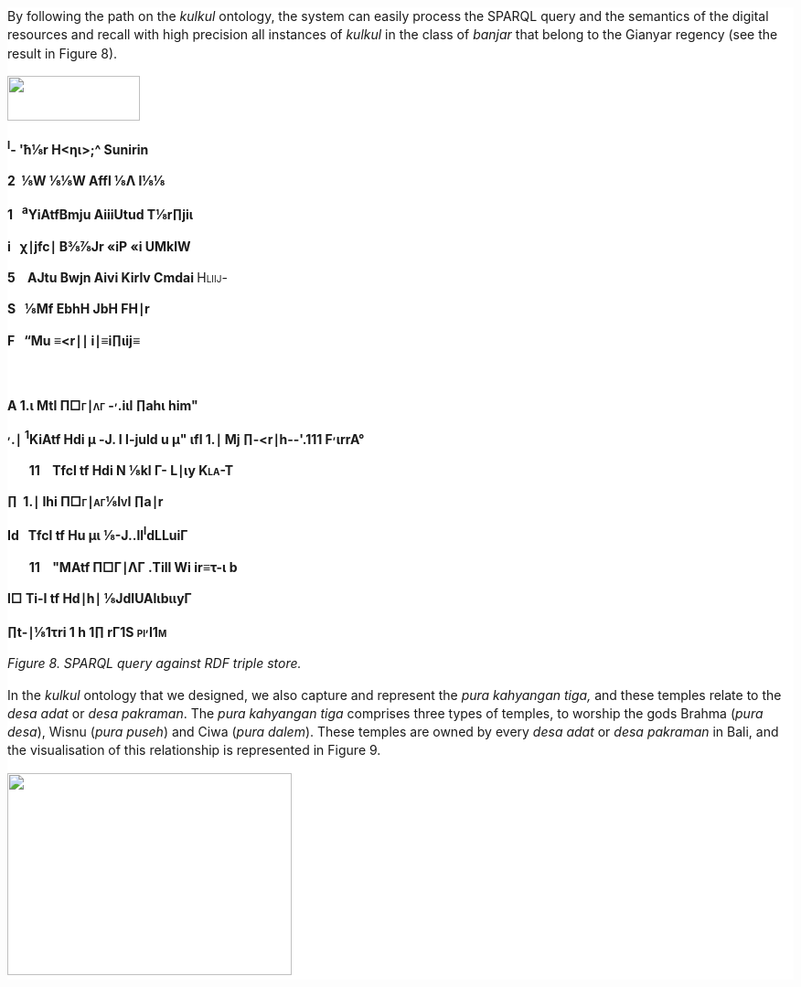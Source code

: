 <p><span class="font3">By following the path on the </span><span class="font3" style="font-style:italic;">kulkul</span><span class="font3"> ontology, the system can easily process the SPARQL query and the semantics of the digital resources and recall with high precision all instances of </span><span class="font3" style="font-style:italic;">kulkul</span><span class="font3"> in the class of </span><span class="font3" style="font-style:italic;">banjar</span><span class="font3"> that belong to the Gianyar regency (see the result in Figure 8).</span></p>
<div><img src="https://jurnal.harianregional.com/media/41891-8.jpg" alt="" style="width:109pt;height:37pt;">
<p><span class="font1" style="font-weight:bold;"><sup>l</sup>- 'ħ⅛r H&lt;ηι&gt;;^ Sunirin</span></p>
<p><span class="font5" style="font-weight:bold;">2 &nbsp;⅛W ⅛⅛W Affl ⅛Λ l⅛⅛</span></p>
<p><span class="font1" style="font-weight:bold;">1 &nbsp;&nbsp;<sup>a</sup>YiAtfBmju AiiiUtud T⅛r∏jiι</span></p>
<p><span class="font5" style="font-weight:bold;">i &nbsp;&nbsp;χ∣jfc∣ B⅜⅞Jr «iP «i UMklW</span></p>
<p><span class="font1" style="font-weight:bold;">5 &nbsp;&nbsp;&nbsp;AJtu Bwjn Aivi Kirlv Cmdai </span><span class="font0" style="font-variant:small-caps;">Hliij-</span></p>
<p><span class="font5" style="font-weight:bold;">S &nbsp;&nbsp;⅛Mf EbhH JbH FH∣r</span></p>
<p><span class="font1" style="font-weight:bold;">F &nbsp;&nbsp;“Mu ≡&lt;r</span><span class="font9" style="font-weight:bold;">∣∣</span><span class="font1" style="font-weight:bold;"> i</span><span class="font9" style="font-weight:bold;">∣</span><span class="font1" style="font-weight:bold;">≡i∏ιij≡</span></p>
</div><br clear="all">
<p><span class="font1" style="font-weight:bold;">A 1.ι Mtl </span><span class="font1" style="font-weight:bold;font-variant:small-caps;">Π□γ</span><span class="font9" style="font-weight:bold;font-variant:small-caps;">∣</span><span class="font1" style="font-weight:bold;font-variant:small-caps;">λγ</span><span class="font1" style="font-weight:bold;"> -<sup>,</sup>.iιl ∏ahι him&quot;</span></p>
<p><span class="font1" style="font-weight:bold;"><sup>,</sup>.</span><span class="font9" style="font-weight:bold;">∣</span><span class="font1" style="font-weight:bold;"> <sup>1</sup>KiAtf Hdi μ -J. I l-juld u μ&quot; ιfl 1.</span><span class="font9" style="font-weight:bold;">∣</span><span class="font1" style="font-weight:bold;"> Mj ∏-&lt;r</span><span class="font9" style="font-weight:bold;">∣</span><span class="font1" style="font-weight:bold;">h--'.111 F<sup>,</sup>ιrrA°</span></p>
<ul style="list-style:none;"><li>
<p><span class="font1" style="font-weight:bold;">11 &nbsp;&nbsp;&nbsp;Tfcl tf Hdi N ⅛kl Γ- L</span><span class="font9" style="font-weight:bold;">∣</span><span class="font1" style="font-weight:bold;">ιy </span><span class="font1" style="font-weight:bold;font-variant:small-caps;">Kla-T</span></p></li></ul>
<p><span class="font1" style="font-weight:bold;">∏ &nbsp;1.</span><span class="font9" style="font-weight:bold;">∣</span><span class="font1" style="font-weight:bold;"> Ihi </span><span class="font1" style="font-weight:bold;font-variant:small-caps;">Π□γ</span><span class="font9" style="font-weight:bold;font-variant:small-caps;">∣</span><span class="font1" style="font-weight:bold;font-variant:small-caps;">aγ⅛IvI</span><span class="font1" style="font-weight:bold;"> ∏a</span><span class="font9" style="font-weight:bold;">∣</span><span class="font1" style="font-weight:bold;">r</span></p>
<p><span class="font1" style="font-weight:bold;">Id &nbsp;&nbsp;Tfcl tf Hu μι ⅛-J..ll<sup>l</sup>dLLuiΓ</span></p>
<ul style="list-style:none;"><li>
<p><span class="font1" style="font-weight:bold;">11 &nbsp;&nbsp;&nbsp;&quot;MAtf Π□Γ</span><span class="font9" style="font-weight:bold;">∣</span><span class="font1" style="font-weight:bold;">ΛΓ .Till Wi ir≡τ-ι b</span></p></li></ul>
<p><span class="font1" style="font-weight:bold;">l□ Ti-I tf Hd</span><span class="font9" style="font-weight:bold;">∣</span><span class="font1" style="font-weight:bold;">h</span><span class="font9" style="font-weight:bold;">∣</span><span class="font1" style="font-weight:bold;"> ⅛JdlUAlιbιιyΓ</span></p>
<p><span class="font1" style="font-weight:bold;">∏t-</span><span class="font9" style="font-weight:bold;">∣</span><span class="font1" style="font-weight:bold;">⅛1τri 1 h 1∏ rΓ1S </span><span class="font1" style="font-weight:bold;font-variant:small-caps;">pi<sup>,</sup>I1m</span></p>
<p><span class="font3" style="font-style:italic;">Figure 8. SPARQL query against RDF triple store.</span></p>
<p><span class="font3">In the </span><span class="font3" style="font-style:italic;">kulkul</span><span class="font3"> ontology that we designed, we also capture and represent the </span><span class="font3" style="font-style:italic;">pura kahyangan tiga,</span><span class="font3"> and these temples relate to the </span><span class="font3" style="font-style:italic;">desa adat</span><span class="font3"> or </span><span class="font3" style="font-style:italic;">desa pakraman</span><span class="font3">. The </span><span class="font3" style="font-style:italic;">pura kahyangan tiga </span><span class="font3">comprises three types of temples, to worship the gods Brahma (</span><span class="font3" style="font-style:italic;">pura desa</span><span class="font3">), Wisnu (</span><span class="font3" style="font-style:italic;">pura puseh</span><span class="font3">) and Ciwa (</span><span class="font3" style="font-style:italic;">pura dalem</span><span class="font3">). These temples are owned by every </span><span class="font3" style="font-style:italic;">desa adat</span><span class="font3"> or </span><span class="font3" style="font-style:italic;">desa pakraman</span><span class="font3"> in Bali, and the visualisation of this relationship is represented in Figure 9.</span></p><img src="https://jurnal.harianregional.com/media/41891-9.jpg" alt="" style="width:233pt;height:166pt;">